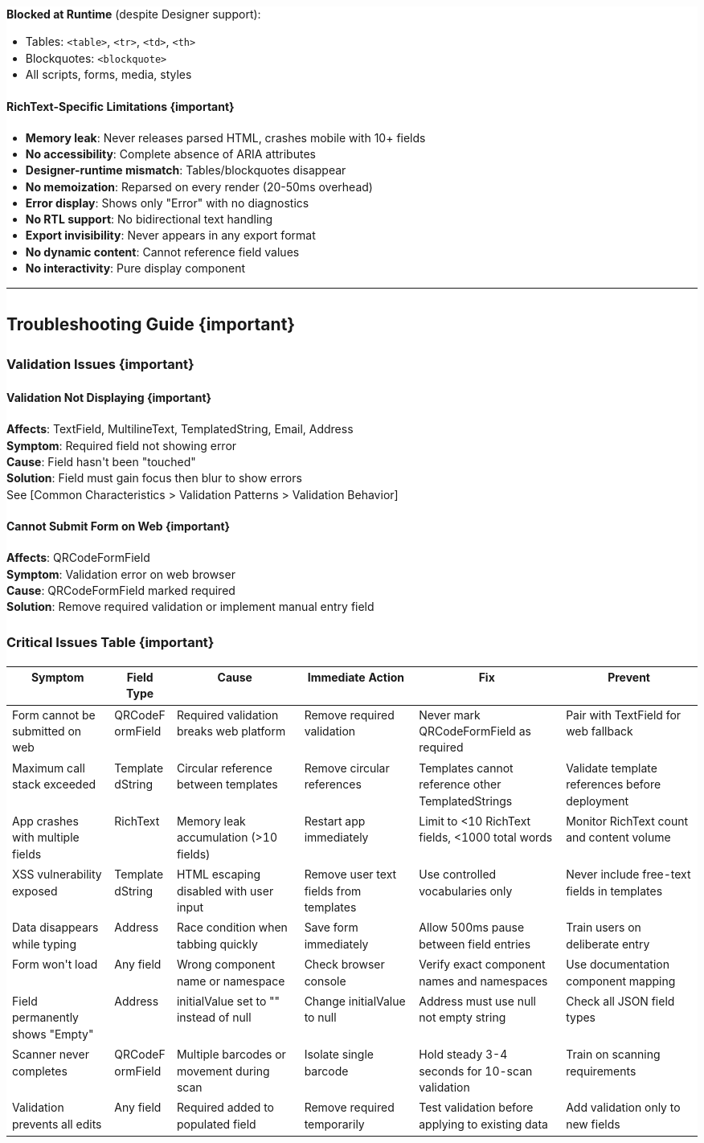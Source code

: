 **Blocked at Runtime** (despite Designer support):
- Tables: `<table>`, `<tr>`, `<td>`, `<th>`
- Blockquotes: `<blockquote>`
- All scripts, forms, media, styles

#### RichText-Specific Limitations {important}
- **Memory leak**: Never releases parsed HTML, crashes mobile with 10+ fields
- **No accessibility**: Complete absence of ARIA attributes
- **Designer-runtime mismatch**: Tables/blockquotes disappear
- **No memoization**: Reparsed on every render (20-50ms overhead)
- **Error display**: Shows only "Error" with no diagnostics
- **No RTL support**: No bidirectional text handling
- **Export invisibility**: Never appears in any export format
- **No dynamic content**: Cannot reference field values
- **No interactivity**: Pure display component

---

## Troubleshooting Guide {important}

### Validation Issues {important}

#### Validation Not Displaying {important}
**Affects**: TextField, MultilineText, TemplatedString, Email, Address  
**Symptom**: Required field not showing error  
**Cause**: Field hasn't been "touched"  
**Solution**: Field must gain focus then blur to show errors  
See [Common Characteristics > Validation Patterns > Validation Behavior]

#### Cannot Submit Form on Web {important}
**Affects**: QRCodeFormField  
**Symptom**: Validation error on web browser  
**Cause**: QRCodeFormField marked required  
**Solution**: Remove required validation or implement manual entry field

### Critical Issues Table {important}

| Symptom | Field Type | Cause | Immediate Action | Fix | Prevent |
|---------|------------|-------|------------------|-----|---------|
| Form cannot be submitted on web | QRCodeFormField | Required validation breaks web platform | Remove required validation | Never mark QRCodeFormField as required | Pair with TextField for web fallback |
| Maximum call stack exceeded | TemplatedString | Circular reference between templates | Remove circular references | Templates cannot reference other TemplatedStrings | Validate template references before deployment |
| App crashes with multiple fields | RichText | Memory leak accumulation (>10 fields) | Restart app immediately | Limit to <10 RichText fields, <1000 total words | Monitor RichText count and content volume |
| XSS vulnerability exposed | TemplatedString | HTML escaping disabled with user input | Remove user text fields from templates | Use controlled vocabularies only | Never include free-text fields in templates |
| Data disappears while typing | Address | Race condition when tabbing quickly | Save form immediately | Allow 500ms pause between field entries | Train users on deliberate entry |
| Form won't load | Any field | Wrong component name or namespace | Check browser console | Verify exact component names and namespaces | Use documentation component mapping |
| Field permanently shows "Empty" | Address | initialValue set to "" instead of null | Change initialValue to null | Address must use null not empty string | Check all JSON field types |
| Scanner never completes | QRCodeFormField | Multiple barcodes or movement during scan | Isolate single barcode | Hold steady 3-4 seconds for 10-scan validation | Train on scanning requirements |
| Validation prevents all edits | Any field | Required added to populated field | Remove required temporarily | Test validation before applying to existing data | Add validation only to new fields |
